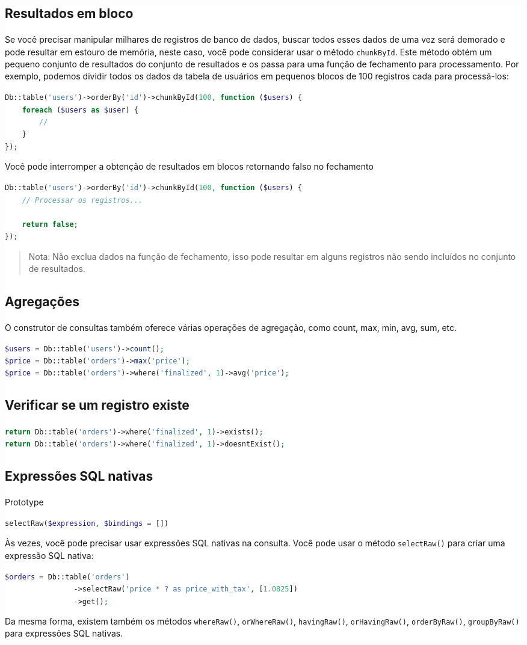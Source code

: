 ## Resultados em bloco
Se você precisar manipular milhares de registros de banco de dados, buscar todos esses dados de uma vez será demorado e pode resultar em estouro de memória, neste caso, você pode considerar usar o método `chunkById`. Este método obtém um pequeno conjunto de resultados do conjunto de resultados e os passa para uma função de fechamento para processamento. Por exemplo, podemos dividir todos os dados da tabela de usuários em pequenos blocos de 100 registros cada para processá-los:
```php
Db::table('users')->orderBy('id')->chunkById(100, function ($users) {
    foreach ($users as $user) {
        //
    }
});
```
Você pode interromper a obtenção de resultados em blocos retornando falso no fechamento
```php
Db::table('users')->orderBy('id')->chunkById(100, function ($users) {
    // Processar os registros...

    return false;
});
```

> Nota: Não exclua dados na função de fechamento, isso pode resultar em alguns registros não sendo incluídos no conjunto de resultados.

## Agregações
O construtor de consultas também oferece várias operações de agregação, como count, max, min, avg, sum, etc.
```php
$users = Db::table('users')->count();
$price = Db::table('orders')->max('price');
$price = Db::table('orders')->where('finalized', 1)->avg('price');
```

## Verificar se um registro existe
```php
return Db::table('orders')->where('finalized', 1)->exists();
return Db::table('orders')->where('finalized', 1)->doesntExist();
```

## Expressões SQL nativas
Prototype
```php
selectRaw($expression, $bindings = [])
```
Às vezes, você pode precisar usar expressões SQL nativas na consulta. Você pode usar o método `selectRaw()` para criar uma expressão SQL nativa:
```php
$orders = Db::table('orders')
                ->selectRaw('price * ? as price_with_tax', [1.0825])
                ->get();
```
Da mesma forma, existem também os métodos `whereRaw()`, `orWhereRaw()`, `havingRaw()`, `orHavingRaw()`, `orderByRaw()`, `groupByRaw()` para expressões SQL nativas.
